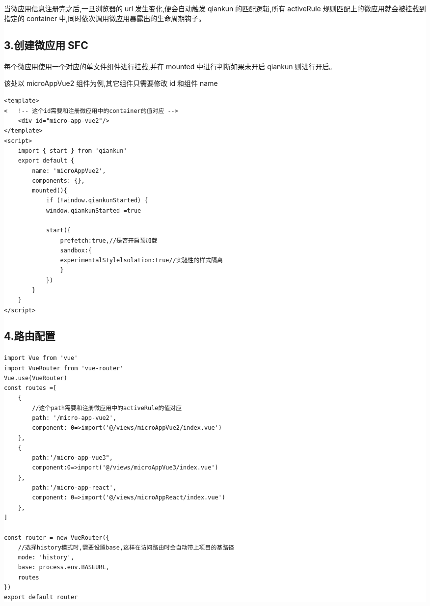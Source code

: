 当微应用信息注册完之后,一旦浏览器的 url 发生变化,便会自动触发 qiankun 的匹配逻辑,所有 activeRule 规则匹配上的微应用就会被挂载到指定的 container 中,同时依次调用微应用暴露出的生命周期钩子。

## 3.创建微应用 SFC

每个微应用使用一个对应的单文件组件进行挂载,并在 mounted 中进行判断如果未开启 qiankun 则进行开启。

该处以 microAppVue2 组件为例,其它组件只需要修改 id 和组件 name

```
<template>
<   !-- 这个id需要和注册微应用中的container的值对应 -->
    <div id="micro-app-vue2"/>
</template>
<script>
    import { start } from 'qiankun'
    export default {
        name: 'microAppVue2',
        components: {},
        mounted(){
            if (!window.qiankunStarted) {
            window.qiankunStarted =true

            start({
                prefetch:true,//是否开启预加载
                sandbox:{
                experimentalStylelsolation:true//实验性的样式隔离
                }
            })
        }
    }
</script>
```

## 4.路由配置

```
import Vue from 'vue'
import VueRouter from 'vue-router'
Vue.use(VueRouter)
const routes =[
    {
        //这个path需要和注册微应用中的activeRule的值对应
        path: '/micro-app-vue2',
        component: 0=>import('@/views/microAppVue2/index.vue')
    },
    {
        path:'/micro-app-vue3",
        component:0=>import('@/views/microAppVue3/index.vue')
    },
        path:'/micro-app-react',
        component: 0=>import('@/views/microAppReact/index.vue')
    },
]

const router = new VueRouter({
    //选择history模式时,需要设置base,这样在访问路由时会自动带上项目的基路径
    mode: 'history',
    base: process.env.BASEURL,
    routes
})
export default router
```

